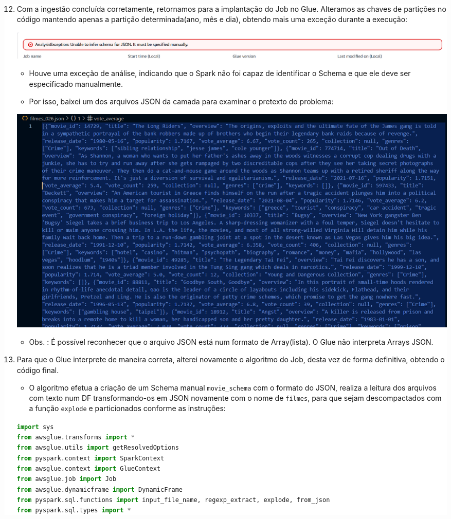 12. Com a ingestão concluída corretamente, retornamos para a implantação do Job no Glue. Alteramos as chaves de partições no código mantendo apenas a partição determinada(ano, mês e dia), obtendo mais uma exceção durante a execução:

    ![Job JSON Erro](../Evidencias/22-Erro_JobJSON.png)

    * Houve uma exceção de análise, indicando que o Spark não foi capaz de identificar o Schema e que ele deve ser especificado manualmente.

    * Por isso, baixei um dos arquivos JSON da camada para examinar o pretexto do problema:

    ![Exemplo JSON](../Evidencias/23-Exemplo_JSON.png)

    * Obs. : É possível reconhecer que o arquivo JSON está num formato de Array(lista). O Glue não interpreta Arrays JSON.

13. Para que o Glue interprete de maneira correta, alterei novamente o algoritmo do Job, desta vez de forma definitiva, obtendo o código final.

    * O algoritmo efetua a criação de um Schema manual ``movie_schema`` com o formato do JSON, realiza a leitura dos arquivos com texto num DF transformando-os em JSON novamente com o nome de ``filmes``, para que sejam descompactados com a função ``explode`` e particionados conforme as instruções:

    ~~~python
    import sys
    from awsglue.transforms import *
    from awsglue.utils import getResolvedOptions
    from pyspark.context import SparkContext
    from awsglue.context import GlueContext
    from awsglue.job import Job
    from awsglue.dynamicframe import DynamicFrame
    from pyspark.sql.functions import input_file_name, regexp_extract, explode, from_json
    from pyspark.sql.types import *
